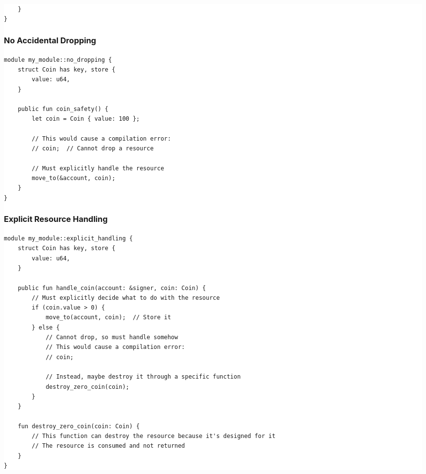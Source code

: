 ```move
    }
}
```

### No Accidental Dropping

```move
module my_module::no_dropping {
    struct Coin has key, store {
        value: u64,
    }
    
    public fun coin_safety() {
        let coin = Coin { value: 100 };
        
        // This would cause a compilation error:
        // coin;  // Cannot drop a resource
        
        // Must explicitly handle the resource
        move_to(&account, coin);
    }
}
```

### Explicit Resource Handling

```move
module my_module::explicit_handling {
    struct Coin has key, store {
        value: u64,
    }
    
    public fun handle_coin(account: &signer, coin: Coin) {
        // Must explicitly decide what to do with the resource
        if (coin.value > 0) {
            move_to(account, coin);  // Store it
        } else {
            // Cannot drop, so must handle somehow
            // This would cause a compilation error:
            // coin;
            
            // Instead, maybe destroy it through a specific function
            destroy_zero_coin(coin);
        }
    }
    
    fun destroy_zero_coin(coin: Coin) {
        // This function can destroy the resource because it's designed for it
        // The resource is consumed and not returned
    }
}
```
